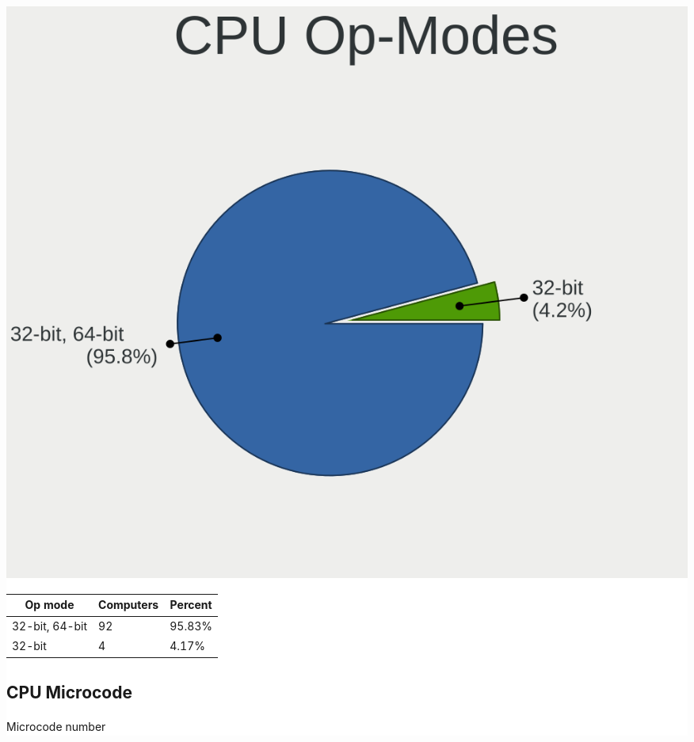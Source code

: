 ![CPU Op-Modes](./images/pie_chart/cpu_op_modes.svg)


| Op mode        | Computers | Percent |
|----------------|-----------|---------|
| 32-bit, 64-bit | 92        | 95.83%  |
| 32-bit         | 4         | 4.17%   |

CPU Microcode
-------------

Microcode number
